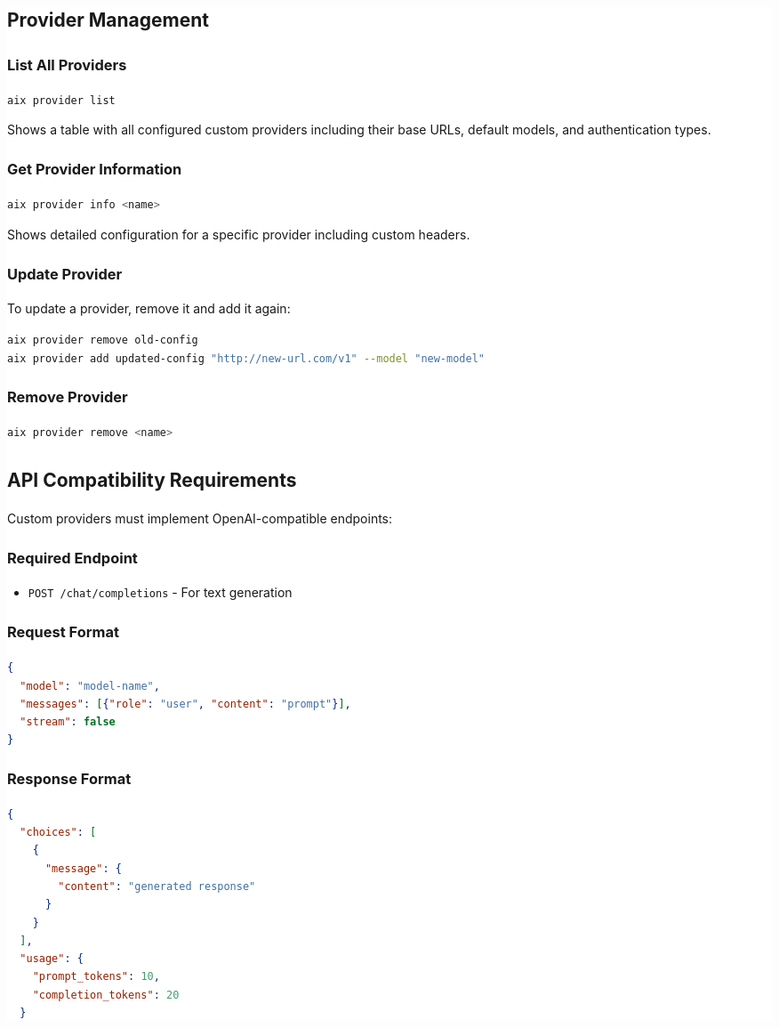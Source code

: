 ## Provider Management

### List All Providers

```bash
aix provider list
```

Shows a table with all configured custom providers including their base URLs, default models, and authentication types.

### Get Provider Information

```bash
aix provider info <name>
```

Shows detailed configuration for a specific provider including custom headers.

### Update Provider

To update a provider, remove it and add it again:

```bash
aix provider remove old-config
aix provider add updated-config "http://new-url.com/v1" --model "new-model"
```

### Remove Provider

```bash
aix provider remove <name>
```

## API Compatibility Requirements

Custom providers must implement OpenAI-compatible endpoints:

### Required Endpoint

- `POST /chat/completions` - For text generation

### Request Format

```json
{
  "model": "model-name",
  "messages": [{"role": "user", "content": "prompt"}],
  "stream": false
}
```

### Response Format

```json
{
  "choices": [
    {
      "message": {
        "content": "generated response"
      }
    }
  ],
  "usage": {
    "prompt_tokens": 10,
    "completion_tokens": 20
  }
```